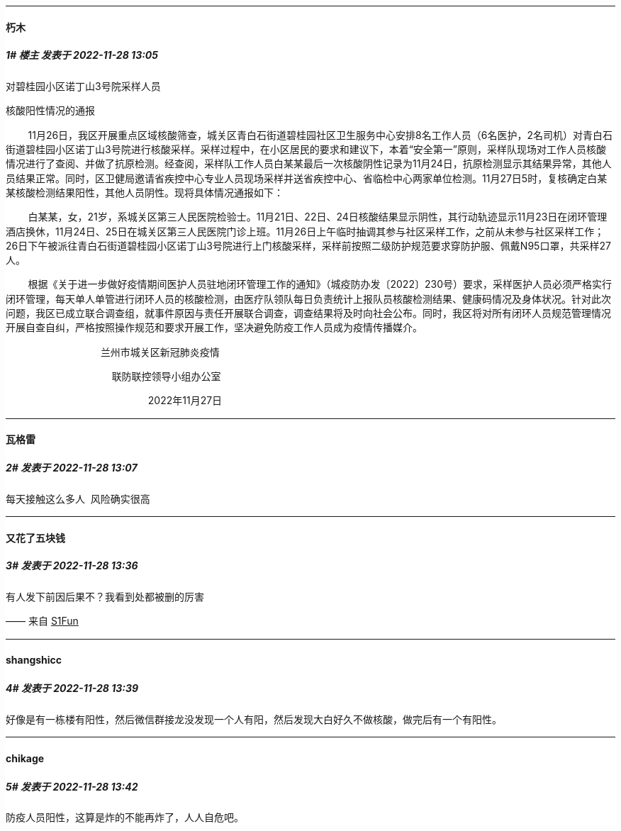 

*****

####  朽木  
##### 1#       楼主       发表于 2022-11-28 13:05

对碧桂园小区诺丁山3号院采样人员

核酸阳性情况的通报

        11月26日，我区开展重点区域核酸筛查，城关区青白石街道碧桂园社区卫生服务中心安排8名工作人员（6名医护，2名司机）对青白石街道碧桂园小区诺丁山3号院进行核酸采样。采样过程中，在小区居民的要求和建议下，本着“安全第一”原则，采样队现场对工作人员核酸情况进行了查阅、并做了抗原检测。经查阅，采样队工作人员白某某最后一次核酸阴性记录为11月24日，抗原检测显示其结果异常，其他人员结果正常。同时，区卫健局邀请省疾控中心专业人员现场采样并送省疾控中心、省临检中心两家单位检测。11月27日5时，复核确定白某某核酸检测结果阳性，其他人员阴性。现将具体情况通报如下：

        白某某，女，21岁，系城关区第三人民医院检验士。11月21日、22日、24日核酸结果显示阴性，其行动轨迹显示11月23日在闭环管理酒店换休，11月24日、25日在城关区第三人民医院门诊上班。11月26日上午临时抽调其参与社区采样工作，之前从未参与社区采样工作；26日下午被派往青白石街道碧桂园小区诺丁山3号院进行上门核酸采样，采样前按照二级防护规范要求穿防护服、佩戴N95口罩，共采样27人。

        根据《关于进一步做好疫情期间医护人员驻地闭环管理工作的通知》（城疫防办发〔2022〕230号）要求，采样医护人员必须严格实行闭环管理，每天单人单管进行闭环人员的核酸检测，由医疗队领队每日负责统计上报队员核酸检测结果、健康码情况及身体状况。针对此次问题，我区已成立联合调查组，就事件原因与责任开展联合调查，调查结果将及时向社会公布。同时，我区将对所有闭环人员规范管理情况开展自查自纠，严格按照操作规范和要求开展工作，坚决避免防疫工作人员成为疫情传播媒介。

                                  兰州市城关区新冠肺炎疫情

                                      联防联控领导小组办公室

                                                   2022年11月27日

*****

####  瓦格雷  
##### 2#       发表于 2022-11-28 13:07

每天接触这么多人  风险确实很高

*****

####  又花了五块钱  
##### 3#       发表于 2022-11-28 13:36

有人发下前因后果不？我看到处都被删的厉害

—— 来自 [S1Fun](https://s1fun.koalcat.com)

*****

####  shangshicc  
##### 4#       发表于 2022-11-28 13:39

好像是有一栋楼有阳性，然后微信群接龙没发现一个人有阳，然后发现大白好久不做核酸，做完后有一个有阳性。

*****

####  chikage  
##### 5#       发表于 2022-11-28 13:42

防疫人员阳性，这算是炸的不能再炸了，人人自危吧。
